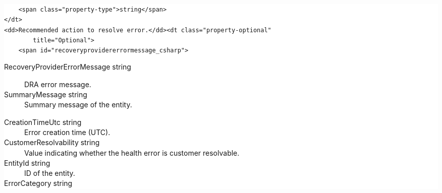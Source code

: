         <span class="property-type">string</span>
    </dt>
    <dd>Recommended action to resolve error.</dd><dt class="property-optional"
            title="Optional">
        <span id="recoveryprovidererrormessage_csharp">
<a data-swiftype-name="resource-property" data-swiftype-type="text" href="#recoveryprovidererrormessage_csharp" style="color: inherit; text-decoration: inherit;">Recovery<wbr>Provider<wbr>Error<wbr>Message</a>
</span>
        <span class="property-indicator"></span>
        <span class="property-type">string</span>
    </dt>
    <dd>DRA error message.</dd><dt class="property-optional"
            title="Optional">
        <span id="summarymessage_csharp">
<a data-swiftype-name="resource-property" data-swiftype-type="text" href="#summarymessage_csharp" style="color: inherit; text-decoration: inherit;">Summary<wbr>Message</a>
</span>
        <span class="property-indicator"></span>
        <span class="property-type">string</span>
    </dt>
    <dd>Summary message of the entity.</dd></dl>
</pulumi-choosable>
</div>

<div>
<pulumi-choosable type="language" values="go">
<dl class="resources-properties"><dt class="property-optional"
            title="Optional">
        <span id="creationtimeutc_go">
<a data-swiftype-name="resource-property" data-swiftype-type="text" href="#creationtimeutc_go" style="color: inherit; text-decoration: inherit;">Creation<wbr>Time<wbr>Utc</a>
</span>
        <span class="property-indicator"></span>
        <span class="property-type">string</span>
    </dt>
    <dd>Error creation time (UTC).</dd><dt class="property-optional"
            title="Optional">
        <span id="customerresolvability_go">
<a data-swiftype-name="resource-property" data-swiftype-type="text" href="#customerresolvability_go" style="color: inherit; text-decoration: inherit;">Customer<wbr>Resolvability</a>
</span>
        <span class="property-indicator"></span>
        <span class="property-type">string</span>
    </dt>
    <dd>Value indicating whether the health error is customer resolvable.</dd><dt class="property-optional"
            title="Optional">
        <span id="entityid_go">
<a data-swiftype-name="resource-property" data-swiftype-type="text" href="#entityid_go" style="color: inherit; text-decoration: inherit;">Entity<wbr>Id</a>
</span>
        <span class="property-indicator"></span>
        <span class="property-type">string</span>
    </dt>
    <dd>ID of the entity.</dd><dt class="property-optional"
            title="Optional">
        <span id="errorcategory_go">
<a data-swiftype-name="resource-property" data-swiftype-type="text" href="#errorcategory_go" style="color: inherit; text-decoration: inherit;">Error<wbr>Category</a>
</span>
        <span class="property-indicator"></span>
        <span class="property-type">string</span>
    </dt>